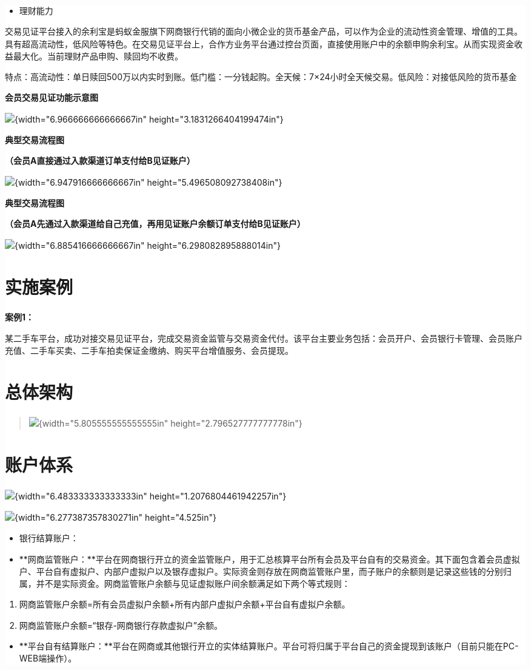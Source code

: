 -   理财能力

交易见证平台接入的余利宝是蚂蚁金服旗下网商银行代销的面向小微企业的货币基金产品，可以作为企业的流动性资金管理、增值的工具。具有超高流动性，低风险等特色。在交易见证平台上，合作方业务平台通过控台页面，直接使用账户中的余额申购余利宝。从而实现资金收益最大化。当前理财产品申购、赎回均不收费。

特点：高流动性：单日赎回500万以内实时到账。低门槛：一分钱起购。全天候：7×24小时全天候交易。低风险：对接低风险的货币基金

**会员交易见证功能示意图**

![](media/image1.png){width="6.966666666666667in"
height="3.1831266404199474in"}

**典型交易流程图**

**（会员A直接通过入款渠道订单支付给B见证账户）**

![](media/image2.emf){width="6.947916666666667in"
height="5.496508092738408in"}

**典型交易流程图**

**（会员A先通过入款渠道给自己充值，再用见证账户余额订单支付给B见证账户）**

![](media/image3.emf){width="6.885416666666667in"
height="6.298082895888014in"}

实施案例
========

**案例1：**

某二手车平台，成功对接交易见证平台，完成交易资金监管与交易资金代付。该平台主要业务包括：会员开户、会员银行卡管理、会员账户充值、二手车买卖、二手车拍卖保证金缴纳、购买平台增值服务、会员提现。

总体架构
========

> ![](media/image4.emf){width="5.805555555555555in"
> height="2.796527777777778in"}

账户体系
========

![](media/image5.emf){width="6.483333333333333in"
height="1.2076804461942257in"}

![](media/image6.emf){width="6.277387357830271in" height="4.525in"}

-   银行结算账户：



-   **网商监管账户：**平台在网商银行开立的资金监管账户，用于汇总核算平台所有会员及平台自有的交易资金。其下面包含着会员虚拟户、平台自有虚拟户、内部户虚拟户以及银存虚拟户。实际资金则存放在网商监管账户里，而子账户的余额则是记录这些钱的分别归属，并不是实际资金。网商监管账户余额与见证虚拟账户间余额满足如下两个等式规则：

1.  网商监管账户余额=所有会员虚拟户余额+所有内部户虚拟户余额+平台自有虚拟户余额。

2.  网商监管账户余额=“银存-网商银行存款虚拟户”余额。

-   **平台自有结算账户：**平台在网商或其他银行开立的实体结算账户。平台可将归属于平台自己的资金提现到该账户（目前只能在PC-WEB端操作）。
